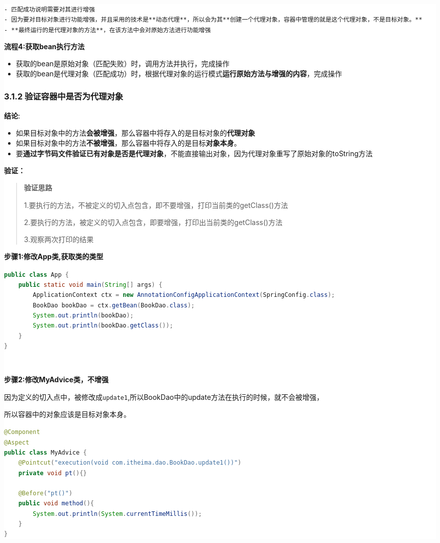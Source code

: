     - 匹配成功说明需要对其进行增强
    - 因为要对目标对象进行功能增强，并且采用的技术是**动态代理**，所以会为其**创建一个代理对象，容器中管理的就是这个代理对象，不是目标对象。**
    - **最终运行的是代理对象的方法**，在该方法中会对原始方法进行功能增强

**流程4:获取bean执行方法**

- 获取的bean是原始对象（匹配失败）时，调用方法并执行，完成操作
- 获取的bean是代理对象（匹配成功）时，根据代理对象的运行模式**运行原始方法与增强的内容**，完成操作

### **3.1.2 验证容器中是否为代理对象**

**结论**:

- 如果目标对象中的方法**会被增强**，那么容器中将存入的是目标对象的**代理对象**
- 如果目标对象中的方法**不被增强**，那么容器中将存入的是目标**对象本身**。
- 要**通过字节码文件验证已有对象是否是代理对象**，不能直接输出对象，因为代理对象重写了原始对象的toString方法

**验证：**

> **验证思路**
>
> 1.要执行的方法，不被定义的切入点包含，即不要增强，打印当前类的getClass()方法
>
> 2.要执行的方法，被定义的切入点包含，即要增强，打印出当前类的getClass()方法
>
> 3.观察两次打印的结果

**步骤1:修改App类,获取类的类型**

```java
public class App {
    public static void main(String[] args) {
        ApplicationContext ctx = new AnnotationConfigApplicationContext(SpringConfig.class);
        BookDao bookDao = ctx.getBean(BookDao.class);
        System.out.println(bookDao);
        System.out.println(bookDao.getClass());
    }
}
```

![点击并拖拽以移动](data:image/gif;base64,R0lGODlhAQABAPABAP///wAAACH5BAEKAAAALAAAAAABAAEAAAICRAEAOw==)

**步骤2:修改MyAdvice类，不增强**

因为定义的切入点中，被修改成`update1`,所以BookDao中的update方法在执行的时候，就不会被增强，

所以容器中的对象应该是目标对象本身。

```java
@Component
@Aspect
public class MyAdvice {
    @Pointcut("execution(void com.itheima.dao.BookDao.update1())")
    private void pt(){}

    @Before("pt()")
    public void method(){
        System.out.println(System.currentTimeMillis());
    }
}
```
